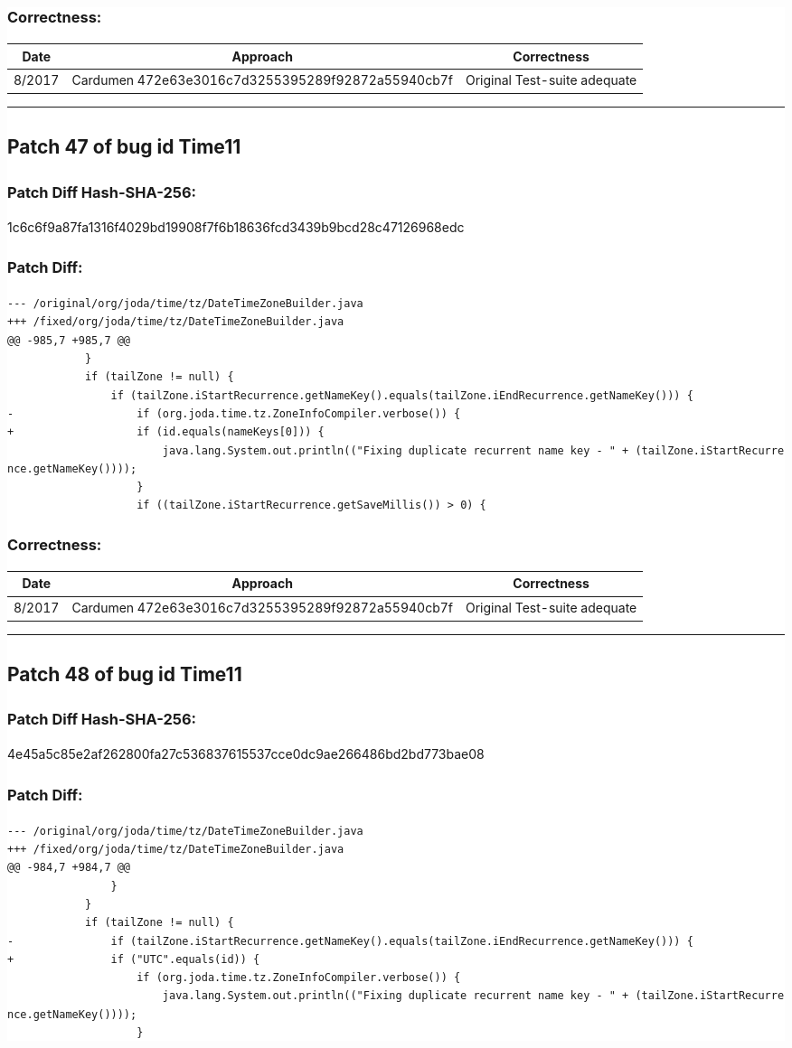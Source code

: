 ### Correctness:
Date|Approach|Correctness
------------ | ------------ | -------------
 8/2017 | Cardumen 472e63e3016c7d3255395289f92872a55940cb7f | Original Test-suite adequate

---
## Patch 47 of bug id Time11
### Patch Diff Hash-SHA-256:

1c6c6f9a87fa1316f4029bd19908f7f6b18636fcd3439b9bcd28c47126968edc

### Patch Diff:
```
--- /original/org/joda/time/tz/DateTimeZoneBuilder.java	
+++ /fixed/org/joda/time/tz/DateTimeZoneBuilder.java	
@@ -985,7 +985,7 @@
 			}
 			if (tailZone != null) {
 				if (tailZone.iStartRecurrence.getNameKey().equals(tailZone.iEndRecurrence.getNameKey())) {
-					if (org.joda.time.tz.ZoneInfoCompiler.verbose()) {
+					if (id.equals(nameKeys[0])) {
 						java.lang.System.out.println(("Fixing duplicate recurrent name key - " + (tailZone.iStartRecurrence.getNameKey())));
 					}
 					if ((tailZone.iStartRecurrence.getSaveMillis()) > 0) {
```

### Correctness:
Date|Approach|Correctness
------------ | ------------ | -------------
 8/2017 | Cardumen 472e63e3016c7d3255395289f92872a55940cb7f | Original Test-suite adequate

---
## Patch 48 of bug id Time11
### Patch Diff Hash-SHA-256:

4e45a5c85e2af262800fa27c536837615537cce0dc9ae266486bd2bd773bae08

### Patch Diff:
```
--- /original/org/joda/time/tz/DateTimeZoneBuilder.java	
+++ /fixed/org/joda/time/tz/DateTimeZoneBuilder.java	
@@ -984,7 +984,7 @@
 				}
 			}
 			if (tailZone != null) {
-				if (tailZone.iStartRecurrence.getNameKey().equals(tailZone.iEndRecurrence.getNameKey())) {
+				if ("UTC".equals(id)) {
 					if (org.joda.time.tz.ZoneInfoCompiler.verbose()) {
 						java.lang.System.out.println(("Fixing duplicate recurrent name key - " + (tailZone.iStartRecurrence.getNameKey())));
 					}
```
